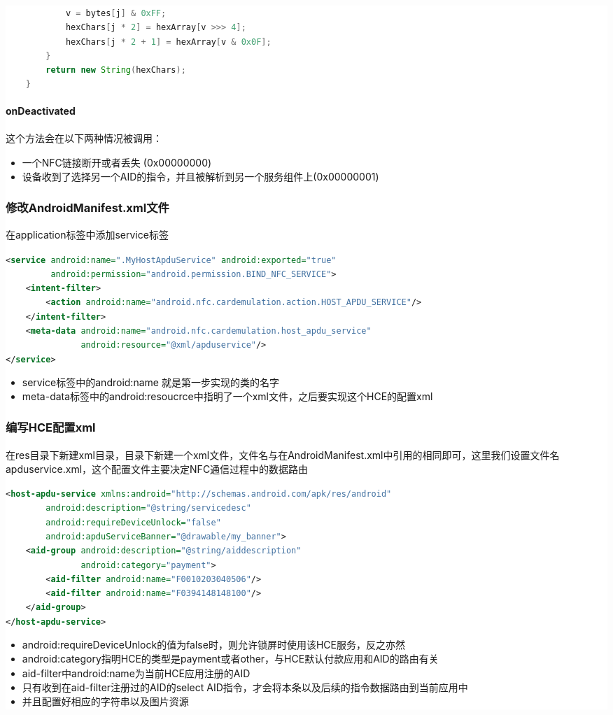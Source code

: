 ```JAVA
            v = bytes[j] & 0xFF;
            hexChars[j * 2] = hexArray[v >>> 4];
            hexChars[j * 2 + 1] = hexArray[v & 0x0F];
        }
        return new String(hexChars);
    }
```



#### onDeactivated

这个方法会在以下两种情况被调用：

- 一个NFC链接断开或者丢失 (0x00000000) 
- 设备收到了选择另一个AID的指令，并且被解析到另一个服务组件上(0x00000001) 

### 修改AndroidManifest.xml文件

在application标签中添加service标签

```Xml
<service android:name=".MyHostApduService" android:exported="true"
         android:permission="android.permission.BIND_NFC_SERVICE">
    <intent-filter>
        <action android:name="android.nfc.cardemulation.action.HOST_APDU_SERVICE"/>
    </intent-filter>
    <meta-data android:name="android.nfc.cardemulation.host_apdu_service"
               android:resource="@xml/apduservice"/>
</service>
```

- service标签中的android:name 就是第一步实现的类的名字
- meta-data标签中的android:resoucrce中指明了一个xml文件，之后要实现这个HCE的配置xml

### 编写HCE配置xml

在res目录下新建xml目录，目录下新建一个xml文件，文件名与在AndroidManifest.xml中引用的相同即可，这里我们设置文件名apduservice.xml，这个配置文件主要决定NFC通信过程中的数据路由

```XML
<host-apdu-service xmlns:android="http://schemas.android.com/apk/res/android"
        android:description="@string/servicedesc"
        android:requireDeviceUnlock="false"
        android:apduServiceBanner="@drawable/my_banner">
    <aid-group android:description="@string/aiddescription"
               android:category="payment">
        <aid-filter android:name="F0010203040506"/>
        <aid-filter android:name="F0394148148100"/>
    </aid-group>
</host-apdu-service>
```

- android:requireDeviceUnlock的值为false时，则允许锁屏时使用该HCE服务，反之亦然
- android:category指明HCE的类型是payment或者other，与HCE默认付款应用和AID的路由有关
- aid-filter中android:name为当前HCE应用注册的AID
- 只有收到在aid-filter注册过的AID的select AID指令，才会将本条以及后续的指令数据路由到当前应用中
- 并且配置好相应的字符串以及图片资源

